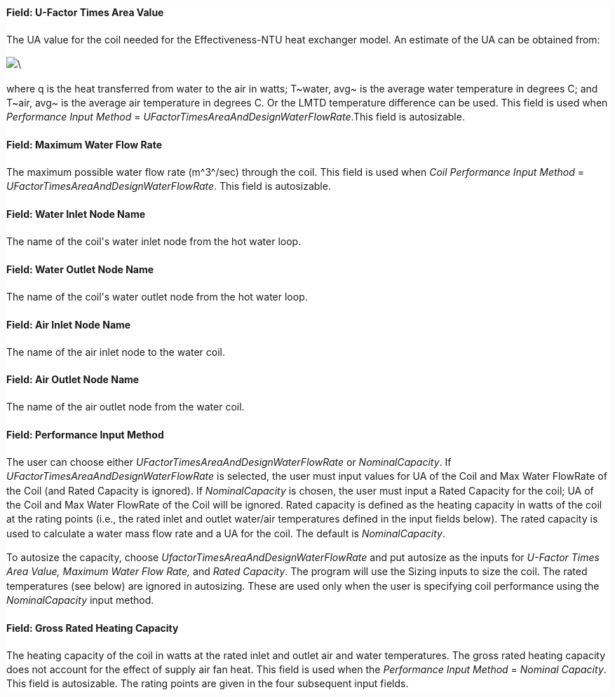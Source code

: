 #### Field: U-Factor Times Area Value

The UA value for the coil needed for the Effectiveness-NTU heat exchanger model.  An estimate of the UA can be obtained from:

![](media/image337.png)\


where q is the heat transferred from water to the air in watts; T~water, avg~ is the average water temperature in degrees C; and T~air, avg~ is the average air temperature in degrees C. Or the LMTD temperature difference can be used. This field is used when *Performance Input Method* = *UFactorTimesAreaAndDesignWaterFlowRate*.This field is autosizable.

#### Field: Maximum Water Flow Rate

The maximum possible water flow rate (m^3^/sec) through the coil. This field is used when *Coil Performance Input Method* = *UFactorTimesAreaAndDesignWaterFlowRate*. This field is autosizable.

#### Field: Water Inlet Node Name

The name of the coil's water inlet node from the hot water loop.

#### Field: Water Outlet Node Name

The name of the coil's water outlet node from the hot water loop.

#### Field: Air Inlet Node Name

The name of the air inlet node to the water coil.

#### Field: Air Outlet Node Name

The name of the air outlet node from the water coil.

#### Field: Performance Input Method

The user can choose either *UFactorTimesAreaAndDesignWaterFlowRate* or *NominalCapacity*. If *UFactorTimesAreaAndDesignWaterFlowRate* is selected, the user must input values for UA of the Coil and Max Water FlowRate of the Coil (and Rated Capacity is ignored). If *NominalCapacity* is chosen, the user must input a Rated Capacity for the coil; UA of the Coil and Max Water FlowRate of the Coil will be ignored. Rated capacity is defined as the heating capacity in watts of the coil at the rating points (i.e., the rated inlet and outlet water/air temperatures defined in the input fields below). The rated capacity is used to calculate a water mass flow rate and a UA for the coil. The default is *NominalCapacity*.

To autosize the capacity, choose *UfactorTimesAreaAndDesignWaterFlowRate* and put autosize as the inputs for *U-Factor Times Area Value, Maximum Water Flow Rate,* and *Rated Capacity*. The program will use the Sizing inputs to size the coil. The rated temperatures (see below) are ignored in autosizing. These are used only when the user is specifying coil performance using the *NominalCapacity* input method.

#### Field: Gross Rated Heating Capacity

The heating capacity of the coil in watts at the rated inlet and outlet air and water temperatures.  The gross rated heating capacity does not account for the effect of supply air fan heat. This field is used when the *Performance Input Method* = *Nominal Capacity*. This field is autosizable. The rating points are given in the four subsequent input fields.
